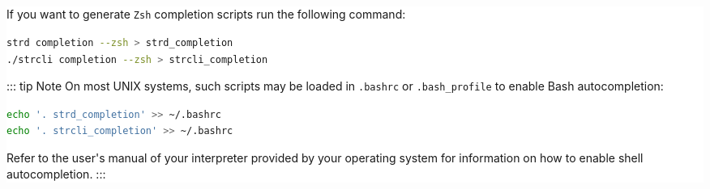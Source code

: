 If you want to generate `Zsh` completion scripts run the following command:

```bash
strd completion --zsh > strd_completion
./strcli completion --zsh > strcli_completion
```

::: tip Note
On most UNIX systems, such scripts may be loaded in `.bashrc` or
`.bash_profile` to enable Bash autocompletion:

```bash
echo '. strd_completion' >> ~/.bashrc
echo '. strcli_completion' >> ~/.bashrc
```

Refer to the user's manual of your interpreter provided by your
operating system for information on how to enable shell autocompletion.
:::
